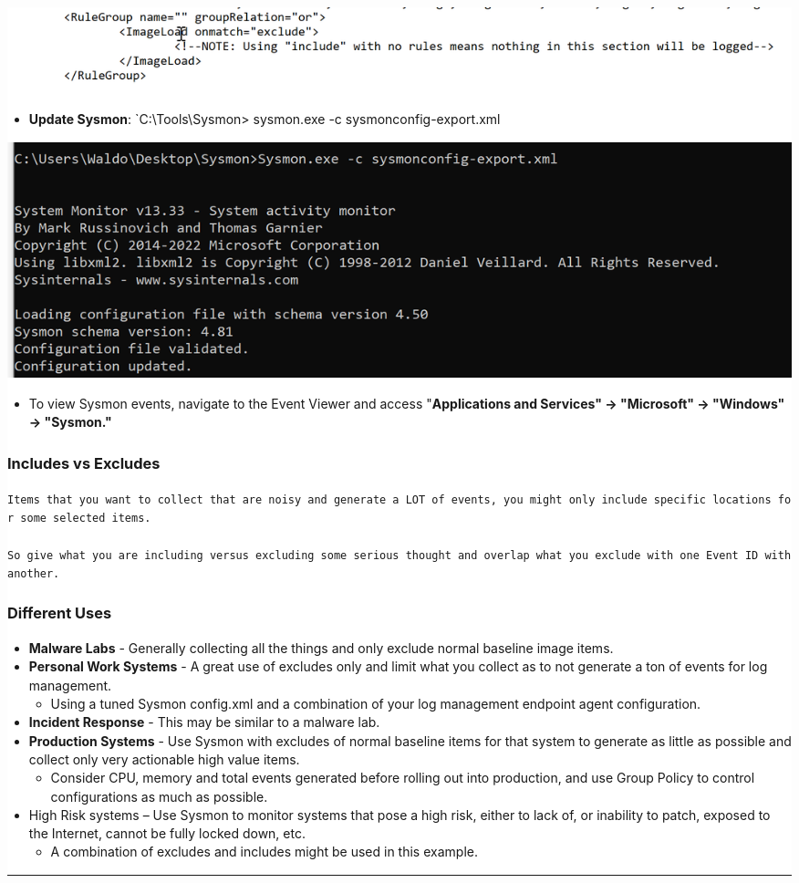 ![](../6.%20Image/Pasted%20image%2020250616135043.png)

- **Update Sysmon**: `C:\Tools\Sysmon> sysmon.exe -c sysmonconfig-export.xml

![](../6.%20Image/Pasted%20image%2020250616135222.png)

- To view Sysmon events, navigate to the Event Viewer and access "**Applications and Services" -> "Microsoft" -> "Windows" -> "Sysmon."**
### Includes vs Excludes

```ad-note
Items that you want to collect that are noisy and generate a LOT of events, you might only include specific locations for some selected items.

So give what you are including versus excluding some serious thought and overlap what you exclude with one Event ID with another.
```

### Different Uses
- **Malware Labs** - Generally collecting all the things and only exclude normal baseline image items.
- **Personal Work Systems** - A great use of excludes only and limit what you collect as to not generate a ton of events for log management.
	- Using a tuned Sysmon config.xml and a combination of your log management endpoint agent configuration.
- **Incident Response** - This may be similar to a malware lab.
- **Production Systems** - Use Sysmon with excludes of normal baseline items for that system to generate as little as possible and collect only very actionable high value items. 
	- Consider CPU, memory and total events generated before rolling out into production, and use Group Policy to control configurations as much as possible.
- High Risk systems – Use Sysmon to monitor systems that pose a high risk, either to lack of, or inability to patch, exposed to the Internet, cannot be fully locked down, etc. 
	- A combination of excludes and includes might be used in this example.

---